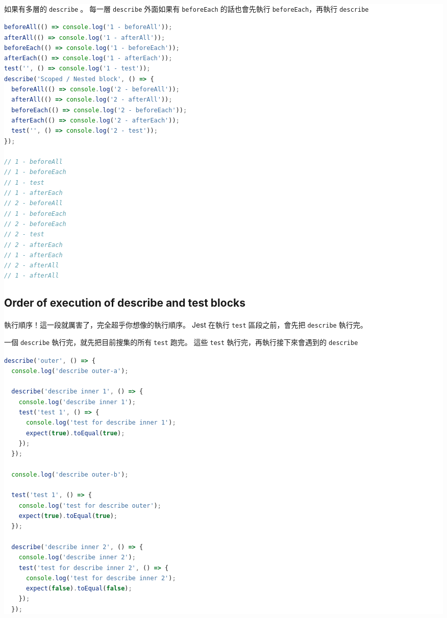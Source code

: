 如果有多層的 `describe` 。
每一層 `describe` 外面如果有 `beforeEach` 的話也會先執行 `beforeEach`，再執行 `describe`

```javascript
beforeAll(() => console.log('1 - beforeAll'));
afterAll(() => console.log('1 - afterAll'));
beforeEach(() => console.log('1 - beforeEach'));
afterEach(() => console.log('1 - afterEach'));
test('', () => console.log('1 - test'));
describe('Scoped / Nested block', () => {
  beforeAll(() => console.log('2 - beforeAll'));
  afterAll(() => console.log('2 - afterAll'));
  beforeEach(() => console.log('2 - beforeEach'));
  afterEach(() => console.log('2 - afterEach'));
  test('', () => console.log('2 - test'));
});

// 1 - beforeAll
// 1 - beforeEach
// 1 - test
// 1 - afterEach
// 2 - beforeAll
// 1 - beforeEach
// 2 - beforeEach
// 2 - test
// 2 - afterEach
// 1 - afterEach
// 2 - afterAll
// 1 - afterAll
```

## Order of execution of describe and test blocks

執行順序！這一段就厲害了，完全超乎你想像的執行順序。
Jest 在執行 `test` 區段之前，會先把 `describe` 執行完。

一個 `describe` 執行完，就先把目前搜集的所有 `test` 跑完。
這些 `test` 執行完，再執行接下來會遇到的 `describe` 

```javascript
describe('outer', () => {
  console.log('describe outer-a');

  describe('describe inner 1', () => {
    console.log('describe inner 1');
    test('test 1', () => {
      console.log('test for describe inner 1');
      expect(true).toEqual(true);
    });
  });

  console.log('describe outer-b');

  test('test 1', () => {
    console.log('test for describe outer');
    expect(true).toEqual(true);
  });

  describe('describe inner 2', () => {
    console.log('describe inner 2');
    test('test for describe inner 2', () => {
      console.log('test for describe inner 2');
      expect(false).toEqual(false);
    });
  });
```